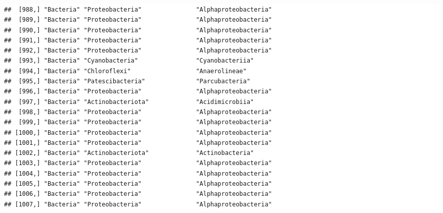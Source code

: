     ##  [988,] "Bacteria" "Proteobacteria"               "Alphaproteobacteria" 
    ##  [989,] "Bacteria" "Proteobacteria"               "Alphaproteobacteria" 
    ##  [990,] "Bacteria" "Proteobacteria"               "Alphaproteobacteria" 
    ##  [991,] "Bacteria" "Proteobacteria"               "Alphaproteobacteria" 
    ##  [992,] "Bacteria" "Proteobacteria"               "Alphaproteobacteria" 
    ##  [993,] "Bacteria" "Cyanobacteria"                "Cyanobacteriia"      
    ##  [994,] "Bacteria" "Chloroflexi"                  "Anaerolineae"        
    ##  [995,] "Bacteria" "Patescibacteria"              "Parcubacteria"       
    ##  [996,] "Bacteria" "Proteobacteria"               "Alphaproteobacteria" 
    ##  [997,] "Bacteria" "Actinobacteriota"             "Acidimicrobiia"      
    ##  [998,] "Bacteria" "Proteobacteria"               "Alphaproteobacteria" 
    ##  [999,] "Bacteria" "Proteobacteria"               "Alphaproteobacteria" 
    ## [1000,] "Bacteria" "Proteobacteria"               "Alphaproteobacteria" 
    ## [1001,] "Bacteria" "Proteobacteria"               "Alphaproteobacteria" 
    ## [1002,] "Bacteria" "Actinobacteriota"             "Actinobacteria"      
    ## [1003,] "Bacteria" "Proteobacteria"               "Alphaproteobacteria" 
    ## [1004,] "Bacteria" "Proteobacteria"               "Alphaproteobacteria" 
    ## [1005,] "Bacteria" "Proteobacteria"               "Alphaproteobacteria" 
    ## [1006,] "Bacteria" "Proteobacteria"               "Alphaproteobacteria" 
    ## [1007,] "Bacteria" "Proteobacteria"               "Alphaproteobacteria" 
